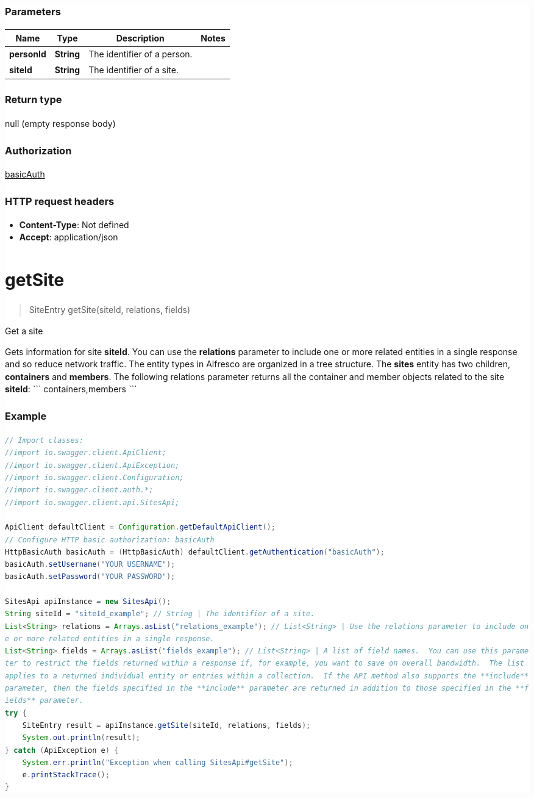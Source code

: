 ### Parameters

Name | Type | Description  | Notes
------------- | ------------- | ------------- | -------------
 **personId** | **String**| The identifier of a person. |
 **siteId** | **String**| The identifier of a site. |

### Return type

null (empty response body)

### Authorization

[basicAuth](../README.md#basicAuth)

### HTTP request headers

 - **Content-Type**: Not defined
 - **Accept**: application/json

<a name="getSite"></a>
# **getSite**
> SiteEntry getSite(siteId, relations, fields)

Get a site

Gets information for site **siteId**.  You can use the **relations** parameter to include one or more related entities in a single response and so reduce network traffic.  The entity types in Alfresco are organized in a tree structure. The **sites** entity has two children, **containers** and **members**. The following relations parameter returns all the container and member objects related to the site **siteId**:  &#x60;&#x60;&#x60; containers,members &#x60;&#x60;&#x60; 

### Example
```java
// Import classes:
//import io.swagger.client.ApiClient;
//import io.swagger.client.ApiException;
//import io.swagger.client.Configuration;
//import io.swagger.client.auth.*;
//import io.swagger.client.api.SitesApi;

ApiClient defaultClient = Configuration.getDefaultApiClient();
// Configure HTTP basic authorization: basicAuth
HttpBasicAuth basicAuth = (HttpBasicAuth) defaultClient.getAuthentication("basicAuth");
basicAuth.setUsername("YOUR USERNAME");
basicAuth.setPassword("YOUR PASSWORD");

SitesApi apiInstance = new SitesApi();
String siteId = "siteId_example"; // String | The identifier of a site.
List<String> relations = Arrays.asList("relations_example"); // List<String> | Use the relations parameter to include one or more related entities in a single response.
List<String> fields = Arrays.asList("fields_example"); // List<String> | A list of field names.  You can use this parameter to restrict the fields returned within a response if, for example, you want to save on overall bandwidth.  The list applies to a returned individual entity or entries within a collection.  If the API method also supports the **include** parameter, then the fields specified in the **include** parameter are returned in addition to those specified in the **fields** parameter. 
try {
    SiteEntry result = apiInstance.getSite(siteId, relations, fields);
    System.out.println(result);
} catch (ApiException e) {
    System.err.println("Exception when calling SitesApi#getSite");
    e.printStackTrace();
}
```